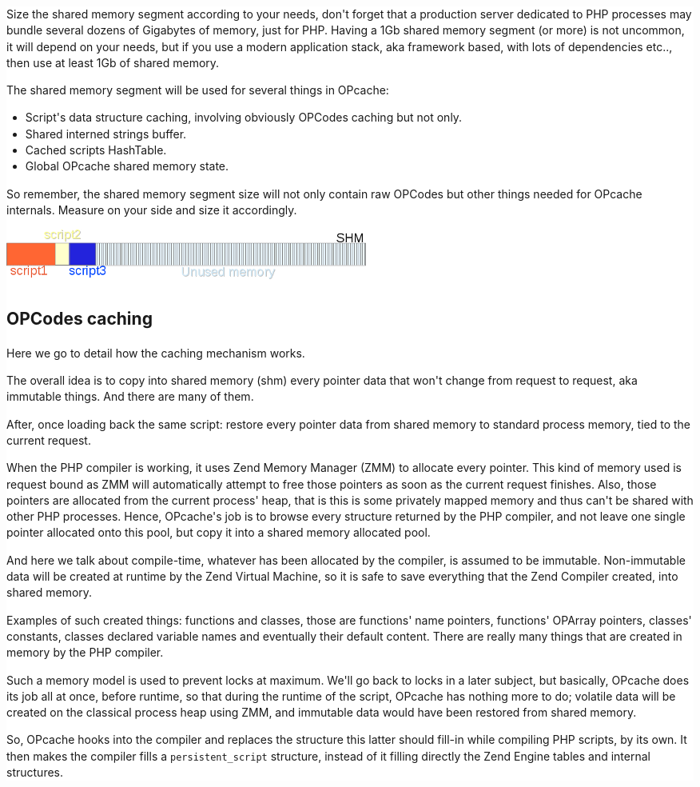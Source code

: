 Size the shared memory segment according to your needs, don't forget that a production server dedicated to PHP processes may bundle several dozens of Gigabytes of memory, just for PHP. Having a 1Gb shared memory segment \(or more\) is not uncommon, it will depend on your needs, but if you use a modern application stack, aka framework based, with lots of dependencies etc.., then use at least 1Gb of shared memory.

The shared memory segment will be used for several things in OPcache:

* Script's data structure caching, involving obviously OPCodes caching but not only.
* Shared interned strings buffer.
* Cached scripts HashTable.
* Global OPcache shared memory state.

So remember, the shared memory segment size will not only contain raw OPCodes but other things needed for OPcache internals. Measure on your side and size it accordingly.

![](../.gitbook/assets/opcache-shm.png)

## OPCodes caching

Here we go to detail how the caching mechanism works.

The overall idea is to copy into shared memory \(shm\) every pointer data that won't change from request to request, aka immutable things. And there are many of them.

After, once loading back the same script: restore every pointer data from shared memory to standard process memory, tied to the current request.

When the PHP compiler is working, it uses Zend Memory Manager \(ZMM\) to allocate every pointer. This kind of memory used is request bound as ZMM will automatically attempt to free those pointers as soon as the current request finishes. Also, those pointers are allocated from the current process' heap, that is this is some privately mapped memory and thus can't be shared with other PHP processes. Hence, OPcache's job is to browse every structure returned by the PHP compiler, and not leave one single pointer allocated onto this pool, but copy it into a shared memory allocated pool.

And here we talk about compile-time, whatever has been allocated by the compiler, is assumed to be immutable. Non-immutable data will be created at runtime by the Zend Virtual Machine, so it is safe to save everything that the Zend Compiler created, into shared memory.

Examples of such created things: functions and classes, those are functions' name pointers, functions' OPArray pointers, classes' constants, classes declared variable names and eventually their default content. There are really many things that are created in memory by the PHP compiler.

Such a memory model is used to prevent locks at maximum. We'll go back to locks in a later subject, but basically, OPcache does its job all at once, before runtime, so that during the runtime of the script, OPcache has nothing more to do; volatile data will be created on the classical process heap using ZMM, and immutable data would have been restored from shared memory.

So, OPcache hooks into the compiler and replaces the structure this latter should fill-in while compiling PHP scripts, by its own. It then makes the compiler fills a `persistent_script` structure, instead of it filling directly the Zend Engine tables and internal structures.
